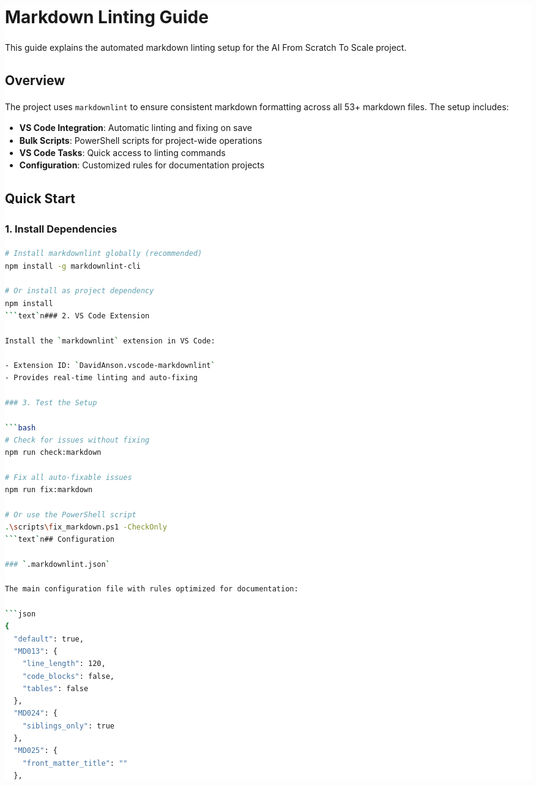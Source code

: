 # Markdown Linting Guide

This guide explains the automated markdown linting setup for the AI From Scratch To Scale project.

## Overview

The project uses `markdownlint` to ensure consistent markdown formatting across all 53+ markdown files. The setup
includes:

- **VS Code Integration**: Automatic linting and fixing on save
- **Bulk Scripts**: PowerShell scripts for project-wide operations
- **VS Code Tasks**: Quick access to linting commands
- **Configuration**: Customized rules for documentation projects

## Quick Start

### 1. Install Dependencies

```bash
# Install markdownlint globally (recommended)
npm install -g markdownlint-cli

# Or install as project dependency
npm install
```text`n### 2. VS Code Extension

Install the `markdownlint` extension in VS Code:

- Extension ID: `DavidAnson.vscode-markdownlint`
- Provides real-time linting and auto-fixing

### 3. Test the Setup

```bash
# Check for issues without fixing
npm run check:markdown

# Fix all auto-fixable issues
npm run fix:markdown

# Or use the PowerShell script
.\scripts\fix_markdown.ps1 -CheckOnly
```text`n## Configuration

### `.markdownlint.json`

The main configuration file with rules optimized for documentation:

```json
{
  "default": true,
  "MD013": {
    "line_length": 120,
    "code_blocks": false,
    "tables": false
  },
  "MD024": {
    "siblings_only": true
  },
  "MD025": {
    "front_matter_title": ""
  },
```